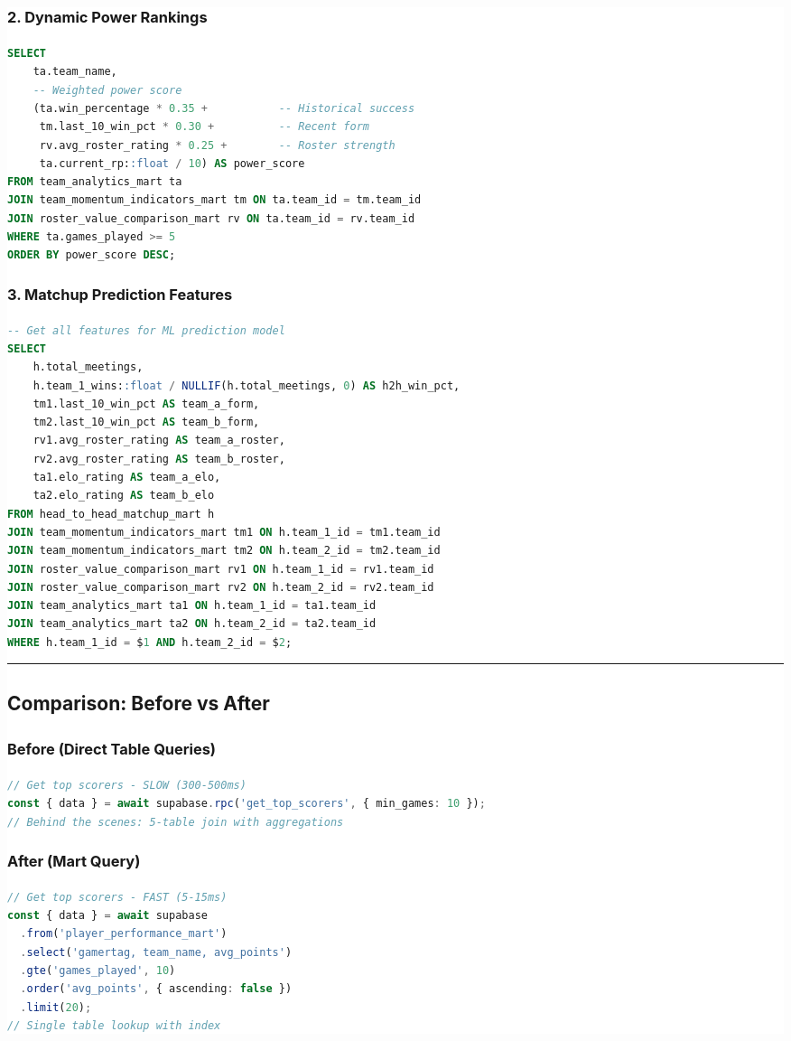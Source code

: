 ### 2. Dynamic Power Rankings
```sql
SELECT 
    ta.team_name,
    -- Weighted power score
    (ta.win_percentage * 0.35 +           -- Historical success
     tm.last_10_win_pct * 0.30 +          -- Recent form
     rv.avg_roster_rating * 0.25 +        -- Roster strength
     ta.current_rp::float / 10) AS power_score
FROM team_analytics_mart ta
JOIN team_momentum_indicators_mart tm ON ta.team_id = tm.team_id
JOIN roster_value_comparison_mart rv ON ta.team_id = rv.team_id
WHERE ta.games_played >= 5
ORDER BY power_score DESC;
```

### 3. Matchup Prediction Features
```sql
-- Get all features for ML prediction model
SELECT 
    h.total_meetings,
    h.team_1_wins::float / NULLIF(h.total_meetings, 0) AS h2h_win_pct,
    tm1.last_10_win_pct AS team_a_form,
    tm2.last_10_win_pct AS team_b_form,
    rv1.avg_roster_rating AS team_a_roster,
    rv2.avg_roster_rating AS team_b_roster,
    ta1.elo_rating AS team_a_elo,
    ta2.elo_rating AS team_b_elo
FROM head_to_head_matchup_mart h
JOIN team_momentum_indicators_mart tm1 ON h.team_1_id = tm1.team_id
JOIN team_momentum_indicators_mart tm2 ON h.team_2_id = tm2.team_id
JOIN roster_value_comparison_mart rv1 ON h.team_1_id = rv1.team_id
JOIN roster_value_comparison_mart rv2 ON h.team_2_id = rv2.team_id
JOIN team_analytics_mart ta1 ON h.team_1_id = ta1.team_id
JOIN team_analytics_mart ta2 ON h.team_2_id = ta2.team_id
WHERE h.team_1_id = $1 AND h.team_2_id = $2;
```

---

## Comparison: Before vs After

### Before (Direct Table Queries)
```typescript
// Get top scorers - SLOW (300-500ms)
const { data } = await supabase.rpc('get_top_scorers', { min_games: 10 });
// Behind the scenes: 5-table join with aggregations
```

### After (Mart Query)
```typescript
// Get top scorers - FAST (5-15ms)
const { data } = await supabase
  .from('player_performance_mart')
  .select('gamertag, team_name, avg_points')
  .gte('games_played', 10)
  .order('avg_points', { ascending: false })
  .limit(20);
// Single table lookup with index
```
